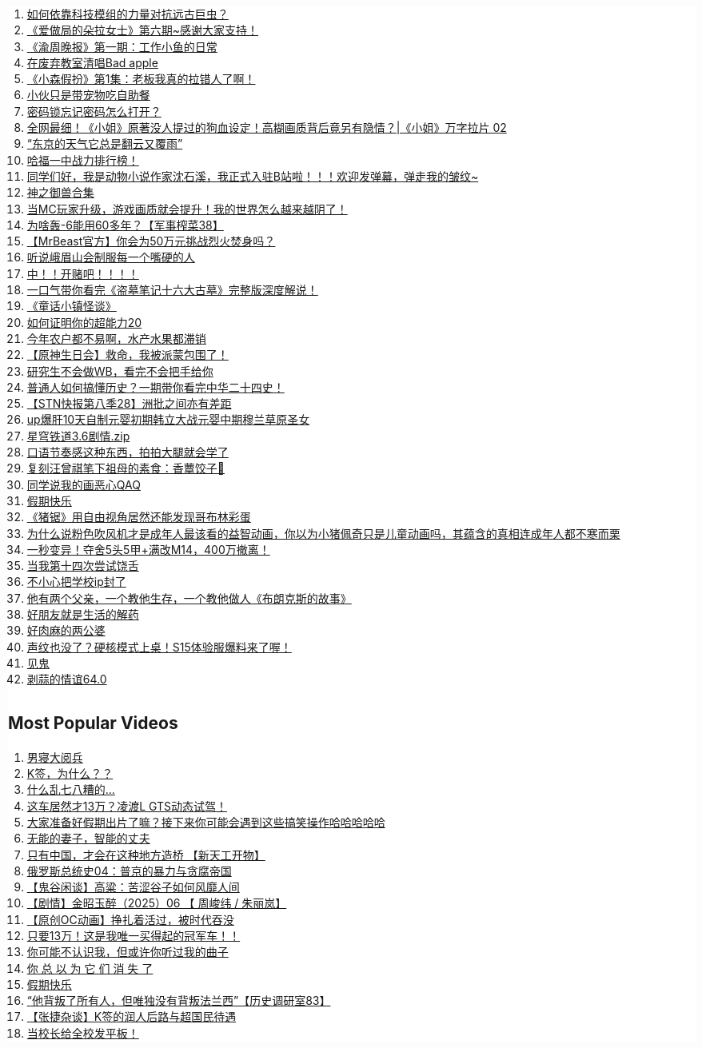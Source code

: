 1. [如何依靠科技模组的力量对抗远古巨虫？](https://www.bilibili.com/video/BV1NFnXzdELe)
1. [《爱做局的朵拉女士》第六期~感谢大家支持！](https://www.bilibili.com/video/BV1Byn5z3EHK)
1. [《渝周晚报》第一期：工作小鱼的日常](https://www.bilibili.com/video/BV1A2nCzYEMg)
1. [在废弃教室清唱Bad apple](https://www.bilibili.com/video/BV1JrnZzAEXk)
1. [《小森假扮》第1集：老板我真的拉错人了啊！](https://www.bilibili.com/video/BV1pfniz3Ew4)
1. [小伙只是带宠物吃自助餐](https://www.bilibili.com/video/BV1NRnBzXEfu)
1. [密码锁忘记密码怎么打开？](https://www.bilibili.com/video/BV16RnRzdEX3)
1. [全网最细！《小姐》原著没人提过的狗血设定！高糊画质背后竟另有隐情？|《小姐》万字拉片 02](https://www.bilibili.com/video/BV1M9nJz6EJH)
1. [“东京的天气它总是翻云又覆雨”](https://www.bilibili.com/video/BV1a2n9zVEaT)
1. [哈福一中战力排行榜！](https://www.bilibili.com/video/BV1icnHz9Eae)
1. [同学们好，我是动物小说作家沈石溪，我正式入驻B站啦！！！欢迎发弹幕，弹走我的皱纹~](https://www.bilibili.com/video/BV1ChnGzGETJ)
1. [神之御兽合集](https://www.bilibili.com/video/BV1ErnZzAEy1)
1. [当MC玩家升级，游戏画质就会提升！我的世界怎么越来越阴了！](https://www.bilibili.com/video/BV18ZndzCEGN)
1. [为啥轰-6能用60多年？【军事榨菜38】](https://www.bilibili.com/video/BV1jqn9zJEvV)
1. [【MrBeast官方】你会为50万元挑战烈火焚身吗？](https://www.bilibili.com/video/BV1YBnSzAExb)
1. [听说峨眉山会制服每一个嘴硬的人](https://www.bilibili.com/video/BV1rCnjzSETw)
1. [中！！开赌吧！！！！](https://www.bilibili.com/video/BV19snnzEE1K)
1. [一口气带你看完《盗墓笔记十六大古墓》完整版深度解说！](https://www.bilibili.com/video/BV1MtnzzFEBw)
1. [《童话小镇怪谈》](https://www.bilibili.com/video/BV13hnnzLEdj)
1. [如何证明你的超能力20](https://www.bilibili.com/video/BV1h9ndzjEdu)
1. [今年农户都不易啊，水产水果都滞销](https://www.bilibili.com/video/BV1LpnRzUEUL)
1. [【原神生日会】救命，我被派蒙包围了！](https://www.bilibili.com/video/BV1B9nEzDEKX)
1. [研究生不会做WB，看完不会把手给你](https://www.bilibili.com/video/BV1XtnRz5EGa)
1. [普通人如何搞懂历史？一期带你看完中华二十四史！](https://www.bilibili.com/video/BV1zunEzQEZv)
1. [【STN快报第八季28】洲批之间亦有差距](https://www.bilibili.com/video/BV1UznozyETC)
1. [up爆肝10天自制元婴初期韩立大战元婴中期穆兰草原圣女](https://www.bilibili.com/video/BV1Lin7z5EZq)
1. [星穹铁道3.6剧情.zip](https://www.bilibili.com/video/BV1QfnqzFE97)
1. [口语节奏感这种东西，拍拍大腿就会学了](https://www.bilibili.com/video/BV1mknozkE4T)
1. [复刻汪曾祺笔下祖母的素食：香蕈饺子🥟](https://www.bilibili.com/video/BV1agnHzmELN)
1. [同学说我的画恶心QAQ](https://www.bilibili.com/video/BV1mYnEzNEg1)
1. [假期快乐](https://www.bilibili.com/video/BV1ADn1zBEEJ)
1. [《猪锯》用自由视角居然还能发现哥布林彩蛋](https://www.bilibili.com/video/BV1UunJz6EZY)
1. [为什么说粉色吹风机才是成年人最该看的益智动画，你以为小猪佩奇只是儿童动画吗，其蕴含的真相连成年人都不寒而栗](https://www.bilibili.com/video/BV1wvnGz6Eef)
1. [一秒变异！夺舍5头5甲+满改M14，400万撤离！](https://www.bilibili.com/video/BV1DynBzbEQ7)
1. [当我第十四次尝试饶舌](https://www.bilibili.com/video/BV1L6n9z7EQR)
1. [不小心把学校ip封了](https://www.bilibili.com/video/BV1nYnYzaE3S)
1. [他有两个父亲，一个教他生存，一个教他做人《布朗克斯的故事》](https://www.bilibili.com/video/BV1Rrnhz7EMh)
1. [好朋友就是生活的解药](https://www.bilibili.com/video/BV1DFnBzbEUE)
1. [好肉麻的两公婆](https://www.bilibili.com/video/BV1eAnHzpEqR)
1. [声纹也没了？硬核模式上桌！S15体验服爆料来了喔！](https://www.bilibili.com/video/BV13en3zHEiB)
1. [见鬼](https://www.bilibili.com/video/BV11wnuzvEvd)
1. [剥蒜的情谊64.0](https://www.bilibili.com/video/BV1StnEzBEBp)

## Most Popular Videos
1. [男寝大阅兵](https://www.bilibili.com/video/BV1FKnEz9EY1)
1. [K签，为什么？？](https://www.bilibili.com/video/BV1bQn6zaEQi)
1. [什么乱七八糟的…](https://www.bilibili.com/video/BV1LLnzzMEj1)
1. [这车居然才13万？凌渡L GTS动态试驾！](https://www.bilibili.com/video/BV1oanbz1EVW)
1. [大家准备好假期出片了嘛？接下来你可能会遇到这些搞笑操作哈哈哈哈哈](https://www.bilibili.com/video/BV1F9nCzZEBA)
1. [无能的妻子，智能的丈夫](https://www.bilibili.com/video/BV1NLnBzJEto)
1. [只有中国，才会在这种地方造桥 【新天工开物】](https://www.bilibili.com/video/BV1fXnXzJETg)
1. [俄罗斯总统史04：普京的暴力与贪腐帝国](https://www.bilibili.com/video/BV1s7n6zdEQ8)
1. [【鬼谷闲谈】高粱：苦涩谷子如何风靡人间](https://www.bilibili.com/video/BV1L6nJzJEhZ)
1. [【剧情】金昭玉醉（2025）06 【 周峻纬 / 朱丽岚】](https://www.bilibili.com/video/BV17mYPzkEMF)
1. [【原创OC动画】挣扎着活过，被时代吞没](https://www.bilibili.com/video/BV1N2n1z3E85)
1. [只要13万！这是我唯一买得起的冠军车！！](https://www.bilibili.com/video/BV1zxnBzrEpR)
1. [你可能不认识我，但或许你听过我的曲子](https://www.bilibili.com/video/BV18LndzGERd)
1. [你 总 以 为 它 们 消 失 了](https://www.bilibili.com/video/BV1uHnqzxESu)
1. [假期快乐](https://www.bilibili.com/video/BV1ADn1zBEEJ)
1. [“他背叛了所有人，但唯独没有背叛法兰西”【历史调研室83】](https://www.bilibili.com/video/BV17En1z8EyB)
1. [【张捷杂谈】K签的润人后路与超国民待遇](https://www.bilibili.com/video/BV1cdn1zNE2L)
1. [当校长给全校发平板！](https://www.bilibili.com/video/BV1Z2n2zFExZ)